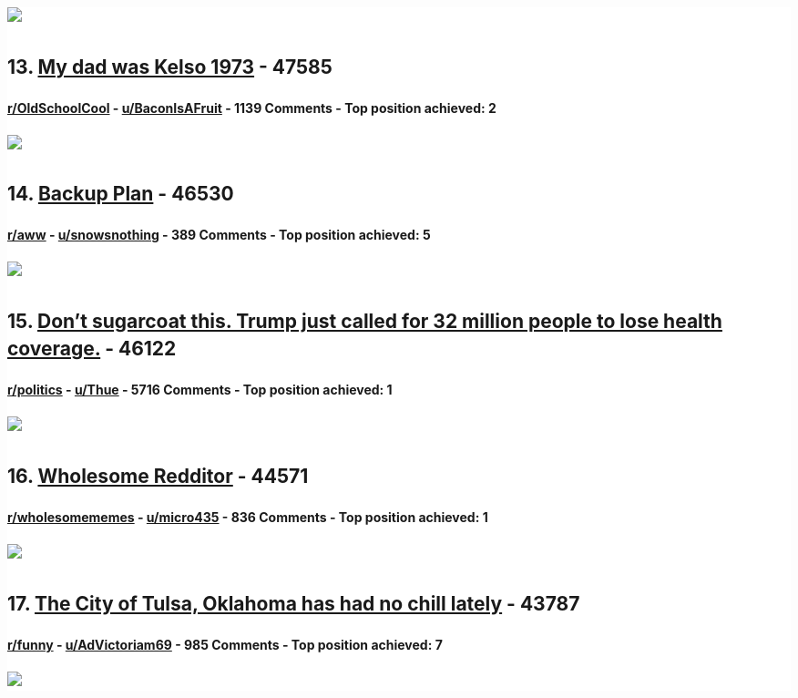 <a href="http://www.foxnews.com/entertainment/2014/04/11/bad-ass-danny-trejo-actors-who-do-their-own-stunts-are-idiots.html"><img src="https://b.thumbs.redditmedia.com/AC4sc6cERHpWPVny1P4yUMAu1lhONbzPEu9N5cuiMtE.jpg"></img></a>

## 13. [My dad was Kelso 1973](http://reddit.com/r/OldSchoolCool/comments/6kdi0e/my_dad_was_kelso_1973/) - 47585
#### [r/OldSchoolCool](http://reddit.com/r/OldSchoolCool) - [u/BaconIsAFruit](http://reddit.com/u/BaconIsAFruit) - 1139 Comments - Top position achieved: 2

<a href="https://imgur.com/nOs6DKv"><img src="https://b.thumbs.redditmedia.com/bXjzbq5qqmF8JuFJROvzLyrad_EOqsDrCUzueyz83Ec.jpg"></img></a>

## 14. [Backup Plan](http://reddit.com/r/aww/comments/6kcru9/backup_plan/) - 46530
#### [r/aww](http://reddit.com/r/aww) - [u/snowsnothing](http://reddit.com/u/snowsnothing) - 389 Comments - Top position achieved: 5

<a href="http://i.imgur.com/rTKTNin.gifv"><img src="https://a.thumbs.redditmedia.com/I2HO_WQpRfBylBQvRhCLRXMqjX7pWXQWpIHb9kY3KY8.jpg"></img></a>

## 15. [Don’t sugarcoat this. Trump just called for 32 million people to lose health coverage.](http://reddit.com/r/politics/comments/6kgmq3/dont_sugarcoat_this_trump_just_called_for_32/) - 46122
#### [r/politics](http://reddit.com/r/politics) - [u/Thue](http://reddit.com/u/Thue) - 5716 Comments - Top position achieved: 1

<a href="https://www.washingtonpost.com/blogs/plum-line/wp/2017/06/30/dont-sugarcoat-this-trump-just-called-for-32-million-people-to-lose-health-coverage/?utm_term=.cabacbdc8fd4"><img src="https://b.thumbs.redditmedia.com/R7diXvJTOKPQXKNsFBxR-3lk17qguVUg8q8w3Hw_DHw.jpg"></img></a>

## 16. [Wholesome Redditor](http://reddit.com/r/wholesomememes/comments/6kg72a/wholesome_redditor/) - 44571
#### [r/wholesomememes](http://reddit.com/r/wholesomememes) - [u/micro435](http://reddit.com/u/micro435) - 836 Comments - Top position achieved: 1

<a href="https://i.redd.it/k08c142hks6z.jpg"><img src="https://b.thumbs.redditmedia.com/mq0FN7qTQAXbQPYQrWGV6Hd6_RgEz57AJSF2l8Q39DY.jpg"></img></a>

## 17. [The City of Tulsa, Oklahoma has had no chill lately](http://reddit.com/r/funny/comments/6kcrs7/the_city_of_tulsa_oklahoma_has_had_no_chill_lately/) - 43787
#### [r/funny](http://reddit.com/r/funny) - [u/AdVictoriam69](http://reddit.com/u/AdVictoriam69) - 985 Comments - Top position achieved: 7

<a href="http://i.imgur.com/fhndQFP.jpg"><img src="https://b.thumbs.redditmedia.com/BERjetdgkBFwV8A0iPjjKH5gGMvLaaP8Fu7pf4C8jUA.jpg"></img></a>
